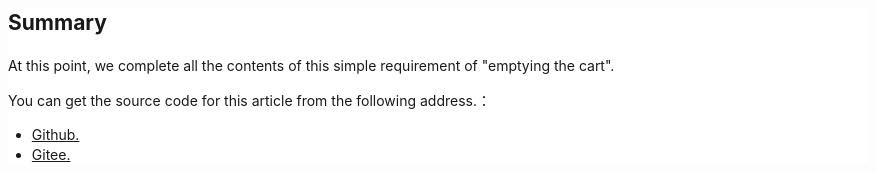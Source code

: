 ## Summary

At this point, we complete all the contents of this simple requirement of "emptying the cart".

You can get the source code for this article from the following address.：

- [Github.](https://github.com/newbe36524/Newbe.Claptrap.Examples/tree/master/src/Newbe.Claptrap.QuickStart2/HelloClaptrap)
- [Gitee.](https://gitee.com/yks/Newbe.Claptrap.Examples/tree/master/src/Newbe.Claptrap.QuickStart2/HelloClaptrap)
